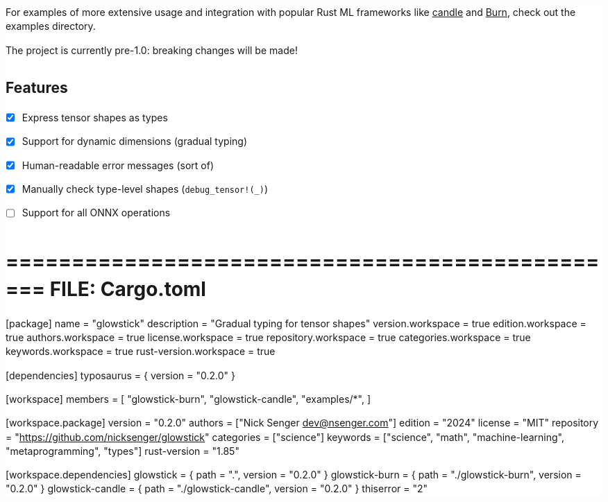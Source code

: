 For examples of more extensive usage and integration with popular Rust ML frameworks like [candle](https://github.com/huggingface/candle) and [Burn](https://github.com/tracel-ai/burn), check out the examples directory.

The project is currently pre-1.0: breaking changes will be made!

## Features

- [x] Express tensor shapes as types
- [x] Support for dynamic dimensions (gradual typing)
- [x] Human-readable error messages (sort of)
- [x] Manually check type-level shapes (`debug_tensor!(_)`)
- [ ] Support for all ONNX operations




================================================
FILE: Cargo.toml
================================================
[package]
name = "glowstick"
description = "Gradual typing for tensor shapes"
version.workspace = true
edition.workspace = true
authors.workspace = true
license.workspace = true
repository.workspace = true
categories.workspace = true
keywords.workspace = true
rust-version.workspace = true

[dependencies]
typosaurus = { version = "0.2.0" }

[workspace]
members = [
  "glowstick-burn",
  "glowstick-candle",
  "examples/*",
]

[workspace.package]
version = "0.2.0"
authors = ["Nick Senger <dev@nsenger.com>"]
edition = "2024"
license = "MIT"
repository = "https://github.com/nicksenger/glowstick"
categories = ["science"]
keywords = ["science", "math", "machine-learning", "metaprogramming", "types"]
rust-version = "1.85"

[workspace.dependencies]
glowstick = { path = ".", version = "0.2.0" }
glowstick-burn = { path = "./glowstick-burn", version = "0.2.0" }
glowstick-candle = { path = "./glowstick-candle", version = "0.2.0" }
thiserror = "2"
